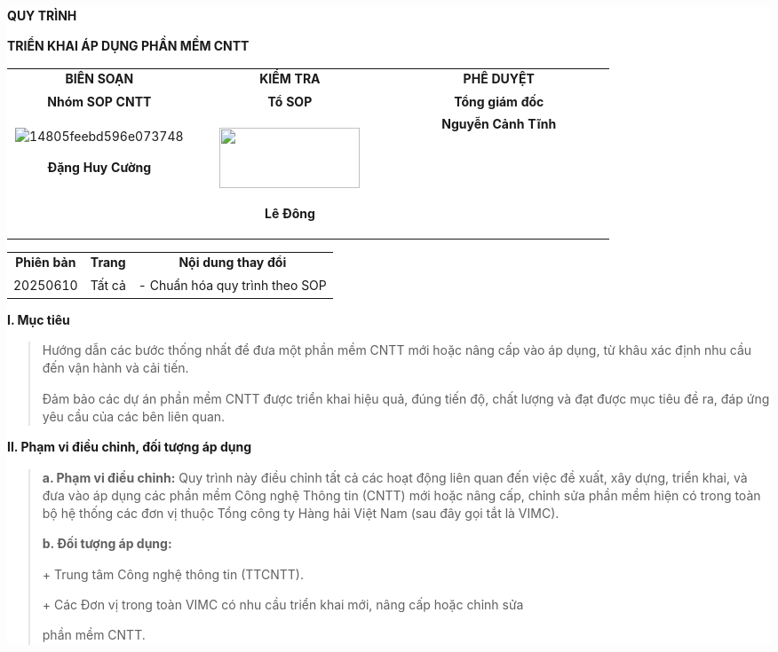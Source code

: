 **QUY TRÌNH**

**TRIỂN KHAI ÁP DỤNG PHẦN MỀM CNTT**

<table>
<colgroup>
<col style="width: 30%" />
<col style="width: 32%" />
<col style="width: 36%" />
</colgroup>
<tbody>
<tr>
<td style="text-align: center;"><strong>BIÊN SOẠN</strong></td>
<td style="text-align: center;"><strong>KIỂM TRA</strong></td>
<td style="text-align: center;"><strong>PHÊ DUYỆT</strong></td>
</tr>
<tr>
<td style="text-align: center;"><strong>Nhóm SOP CNTT</strong></td>
<td style="text-align: center;"><strong>Tổ SOP</strong></td>
<td style="text-align: center;"><strong>Tổng giám đốc</strong></td>
</tr>
<tr>
<td style="text-align: center;"><p><img src="media/image1.png"
style="width:1.42023in;height:0.63889in"
alt="14805feebd596e073748" /></p>
<p><strong>Đặng Huy Cường</strong></p></td>
<td style="text-align: center;"><p><img src="media/image2.png"
style="width:1.64722in;height:0.69931in" /></p>
<p><strong>Lê Đông</strong></p></td>
<td style="text-align: center;"><strong>Nguyễn Cảnh Tĩnh</strong></td>
</tr>
</tbody>
</table>

|               |           |                                 |
|:-------------:|:---------:|:-------------------------------:|
| **Phiên bản** | **Trang** |      **Nội dung thay đổi**      |
|   20250610    |  Tất cả   | \- Chuẩn hóa quy trình theo SOP |

**I. Mục tiêu**

> Hướng dẫn các bước thống nhất để đưa một phần mềm CNTT mới hoặc nâng
> cấp vào áp dụng, từ khâu xác định nhu cầu đến vận hành và cải tiến.
>
> Đảm bảo các dự án phần mềm CNTT được triển khai hiệu quả, đúng tiến
> độ, chất lượng và đạt được mục tiêu đề ra, đáp ứng yêu cầu của các bên
> liên quan.

**II. Phạm vi điều chỉnh, đối tượng áp dụng**

> **a. Phạm vi điều chỉnh:** Quy trình này điều chỉnh tất cả các hoạt
> động liên quan đến việc đề xuất, xây dựng, triển khai, và đưa vào áp
> dụng các phần mềm Công nghệ Thông tin (CNTT) mới hoặc nâng cấp, chỉnh
> sửa phần mềm hiện có trong toàn bộ hệ thống các đơn vị thuộc Tổng công
> ty Hàng hải Việt Nam (sau đây gọi tắt là VIMC).
>
> **b. Đối tượng áp dụng:**
>
> \+ Trung tâm Công nghệ thông tin (TTCNTT).
>
> \+ Các Đơn vị trong toàn VIMC có nhu cầu triển khai mới, nâng cấp hoặc
> chỉnh sửa
>
> phần mềm CNTT.